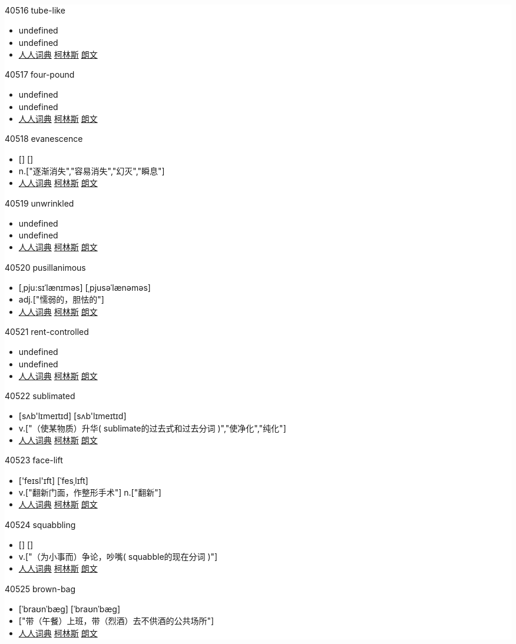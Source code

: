 40516 tube-like 
- undefined 
- undefined 
- [人人词典](https://www.91dict.com/words?w=tube-like) [柯林斯](https://www.collinsdictionary.com/zh/dictionary/english/tube-like) [朗文](https://www.ldoceonline.com/dictionary/tube-like) 

40517 four-pound 
- undefined 
- undefined 
- [人人词典](https://www.91dict.com/words?w=four-pound) [柯林斯](https://www.collinsdictionary.com/zh/dictionary/english/four-pound) [朗文](https://www.ldoceonline.com/dictionary/four-pound) 

40518 evanescence 
- []  [] 
- n.["逐渐消失","容易消失","幻灭","瞬息"]   
- [人人词典](https://www.91dict.com/words?w=evanescence) [柯林斯](https://www.collinsdictionary.com/zh/dictionary/english/evanescence) [朗文](https://www.ldoceonline.com/dictionary/evanescence) 

40519 unwrinkled 
- undefined 
- undefined 
- [人人词典](https://www.91dict.com/words?w=unwrinkled) [柯林斯](https://www.collinsdictionary.com/zh/dictionary/english/unwrinkled) [朗文](https://www.ldoceonline.com/dictionary/unwrinkled) 

40520 pusillanimous 
- [ˌpju:sɪˈlænɪməs]  [ˌpjusəˈlænəməs] 
- adj.["懦弱的，胆怯的"]   
- [人人词典](https://www.91dict.com/words?w=pusillanimous) [柯林斯](https://www.collinsdictionary.com/zh/dictionary/english/pusillanimous) [朗文](https://www.ldoceonline.com/dictionary/pusillanimous) 

40521 rent-controlled 
- undefined 
- undefined 
- [人人词典](https://www.91dict.com/words?w=rent-controlled) [柯林斯](https://www.collinsdictionary.com/zh/dictionary/english/rent-controlled) [朗文](https://www.ldoceonline.com/dictionary/rent-controlled) 

40522 sublimated 
- [sʌb'lɪmeɪtɪd]  [sʌb'lɪmeɪtɪd] 
- v.["（使某物质）升华( sublimate的过去式和过去分词 )","使净化","纯化"]   
- [人人词典](https://www.91dict.com/words?w=sublimated) [柯林斯](https://www.collinsdictionary.com/zh/dictionary/english/sublimated) [朗文](https://www.ldoceonline.com/dictionary/sublimated) 

40523 face-lift 
- ['feɪsl'ɪft]  [ˈfesˌlɪft] 
- v.["翻新门面，作整形手术"]  n.["翻新"]   
- [人人词典](https://www.91dict.com/words?w=face-lift) [柯林斯](https://www.collinsdictionary.com/zh/dictionary/english/face-lift) [朗文](https://www.ldoceonline.com/dictionary/face-lift) 

40524 squabbling 
- []  [] 
- v.["（为小事而）争论，吵嘴( squabble的现在分词 )"]   
- [人人词典](https://www.91dict.com/words?w=squabbling) [柯林斯](https://www.collinsdictionary.com/zh/dictionary/english/squabbling) [朗文](https://www.ldoceonline.com/dictionary/squabbling) 

40525 brown-bag 
- [ˈbraʊnˈbæg]  [ˈbraʊnˈbæɡ] 
- ["带（午餐）上班，带（烈酒）去不供酒的公共场所"]   
- [人人词典](https://www.91dict.com/words?w=brown-bag) [柯林斯](https://www.collinsdictionary.com/zh/dictionary/english/brown-bag) [朗文](https://www.ldoceonline.com/dictionary/brown-bag) 
